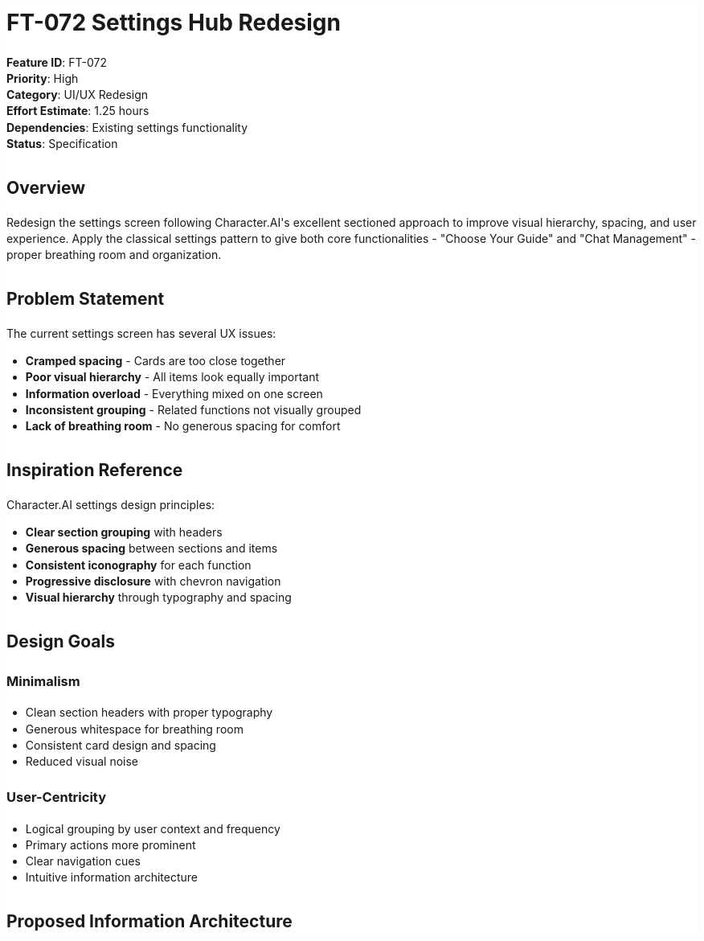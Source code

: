 # FT-072 Settings Hub Redesign

**Feature ID**: FT-072  
**Priority**: High  
**Category**: UI/UX Redesign  
**Effort Estimate**: 1.25 hours  
**Dependencies**: Existing settings functionality  
**Status**: Specification  

## Overview

Redesign the settings screen following Character.AI's excellent sectioned approach to improve visual hierarchy, spacing, and user experience. Apply the classical settings pattern to give both core functionalities - "Choose Your Guide" and "Chat Management" - proper breathing room and organization.

## Problem Statement

The current settings screen has several UX issues:
- **Cramped spacing** - Cards are too close together
- **Poor visual hierarchy** - All items look equally important  
- **Information overload** - Everything mixed on one screen
- **Inconsistent grouping** - Related functions not visually grouped
- **Lack of breathing room** - No generous spacing for comfort

## Inspiration Reference

Character.AI settings design principles:
- **Clear section grouping** with headers
- **Generous spacing** between sections and items
- **Consistent iconography** for each function
- **Progressive disclosure** with chevron navigation
- **Visual hierarchy** through typography and spacing

## Design Goals

### Minimalism
- Clean section headers with proper typography
- Generous whitespace for breathing room
- Consistent card design and spacing
- Reduced visual noise

### User-Centricity  
- Logical grouping by user context and frequency
- Primary actions more prominent
- Clear navigation cues
- Intuitive information architecture

## Proposed Information Architecture

